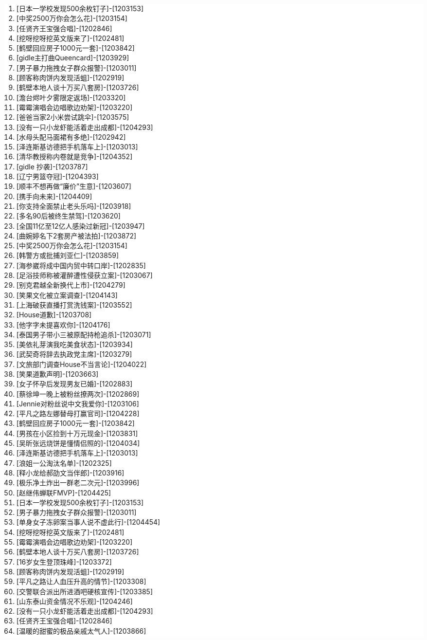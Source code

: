 1. [日本一学校发现500余枚钉子]-[1203153]
1. [中奖2500万你会怎么花]-[1203154]
1. [任贤齐王宝强合唱]-[1202846]
1. [挖呀挖呀挖英文版来了]-[1202481]
1. [鹤壁回应房子1000元一套]-[1203842]
1. [gidle主打曲Queencard]-[1203929]
1. [男子暴力拖拽女子群众报警]-[1203011]
1. [顾客称肉饼内发现活蛆]-[1202919]
1. [鹤壁本地人谈十万买八套房]-[1203726]
1. [澹台烬叶夕雾限定返场]-[1203320]
1. [霉霉演唱会边唱歌边劝架]-[1203220]
1. [爸爸当家2小米尝试跳伞]-[1203575]
1. [没有一只小龙虾能活着走出成都]-[1204293]
1. [水母头配马面裙有多绝]-[1202942]
1. [泽连斯基访德把手机落车上]-[1203013]
1. [清华教授称内卷就是竞争]-[1204352]
1. [gidle 抄袭]-[1203787]
1. [辽宁男篮夺冠]-[1204393]
1. [顺丰不想再做“廉价”生意]-[1203607]
1. [携手向未来]-[1204409]
1. [你支持全面禁止老头乐吗]-[1203918]
1. [多名90后被终生禁驾]-[1203620]
1. [全国11亿至12亿人感染过新冠]-[1203947]
1. [曲婉婷名下2套房产被法拍]-[1203872]
1. [中奖2500万你会怎么花]-[1203154]
1. [韩警方或批捕刘亚仁]-[1203859]
1. [海参崴将成中国内贸中转口岸]-[1202835]
1. [足浴技师称被灌醉遭性侵获立案]-[1203067]
1. [别克君越全新换代上市]-[1204279]
1. [笑果文化被立案调查]-[1204143]
1. [上海破获直播打赏洗钱案]-[1203552]
1. [House道歉]-[1203708]
1. [他字字未提喜欢你]-[1204176]
1. [泰国男子带小三被原配持枪追杀]-[1203071]
1. [美依礼芽演我吃美食状态]-[1203934]
1. [武契奇将辞去执政党主席]-[1203279]
1. [文旅部门调查House不当言论]-[1204022]
1. [笑果道歉声明]-[1203663]
1. [女子怀孕后发现男友已婚]-[1202883]
1. [蔡徐坤一晚上被粉丝撩两次]-[1202869]
1. [Jennie对粉丝说中文我爱你]-[1203106]
1. [平凡之路左娜替母打赢官司]-[1204228]
1. [鹤壁回应房子1000元一套]-[1203842]
1. [男孩在小区捡到十万元现金]-[1203831]
1. [吴昕张远烧饼是懂情侣照的]-[1204034]
1. [泽连斯基访德把手机落车上]-[1203013]
1. [浪姐一公淘汰名单]-[1202325]
1. [释小龙给郝劭文当伴郎]-[1203916]
1. [极乐净土炸出一群老二次元]-[1203996]
1. [赵继伟蝉联FMVP]-[1204425]
1. [日本一学校发现500余枚钉子]-[1203153]
1. [男子暴力拖拽女子群众报警]-[1203011]
1. [单身女子冻卵案当事人说不虚此行]-[1204454]
1. [挖呀挖呀挖英文版来了]-[1202481]
1. [霉霉演唱会边唱歌边劝架]-[1203220]
1. [鹤壁本地人谈十万买八套房]-[1203726]
1. [16岁女生登顶珠峰]-[1203372]
1. [顾客称肉饼内发现活蛆]-[1202919]
1. [平凡之路让人血压升高的情节]-[1203308]
1. [交警联合派出所进酒吧硬核宣传]-[1203385]
1. [山东泰山资金情况不乐观]-[1204246]
1. [没有一只小龙虾能活着走出成都]-[1204293]
1. [任贤齐王宝强合唱]-[1202846]
1. [温暖的甜蜜的极品亲戚太气人]-[1203866]